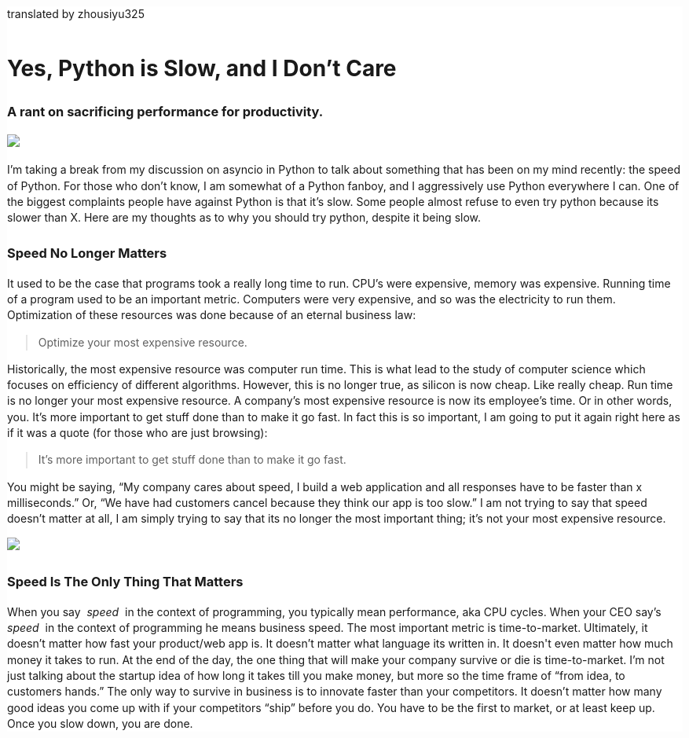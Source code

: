 translated by zhousiyu325

Yes, Python is Slow, and I Don’t Care
============================================================

### A rant on sacrificing performance for productivity.


 ![](https://cdn-images-1.medium.com/max/800/0*pWAgROZ2JbYzlDgj.jpg) 

I’m taking a break from my discussion on asyncio in Python to talk about something that has been on my mind recently: the speed of Python. For those who don’t know, I am somewhat of a Python fanboy, and I aggressively use Python everywhere I can. One of the biggest complaints people have against Python is that it’s slow. Some people almost refuse to even try python because its slower than X. Here are my thoughts as to why you should try python, despite it being slow.

### Speed No Longer Matters

It used to be the case that programs took a really long time to run. CPU’s were expensive, memory was expensive. Running time of a program used to be an important metric. Computers were very expensive, and so was the electricity to run them. Optimization of these resources was done because of an eternal business law:

> Optimize your most expensive resource.

Historically, the most expensive resource was computer run time. This is what lead to the study of computer science which focuses on efficiency of different algorithms. However, this is no longer true, as silicon is now cheap. Like really cheap. Run time is no longer your most expensive resource. A company’s most expensive resource is now its employee’s time. Or in other words, you. It’s more important to get stuff done than to make it go fast. In fact this is so important, I am going to put it again right here as if it was a quote (for those who are just browsing):

> It’s more important to get stuff done than to make it go fast.

You might be saying, “My company cares about speed, I build a web application and all responses have to be faster than x milliseconds.” Or, “We have had customers cancel because they think our app is too slow.” I am not trying to say that speed doesn’t matter at all, I am simply trying to say that its no longer the most important thing; it’s not your most expensive resource.


 ![](https://cdn-images-1.medium.com/max/800/0*Z6j9zMua_w-T25TC.jpg) 


### Speed Is The Only Thing That Matters

When you say  _speed_  in the context of programming, you typically mean performance, aka CPU cycles. When your CEO say’s  _speed_  in the context of programming he means business speed. The most important metric is time-to-market. Ultimately, it doesn’t matter how fast your product/web app is. It doesn’t matter what language its written in. It doesn't even matter how much money it takes to run. At the end of the day, the one thing that will make your company survive or die is time-to-market. I’m not just talking about the startup idea of how long it takes till you make money, but more so the time frame of “from idea, to customers hands.” The only way to survive in business is to innovate faster than your competitors. It doesn’t matter how many good ideas you come up with if your competitors “ship” before you do. You have to be the first to market, or at least keep up. Once you slow down, you are done.
